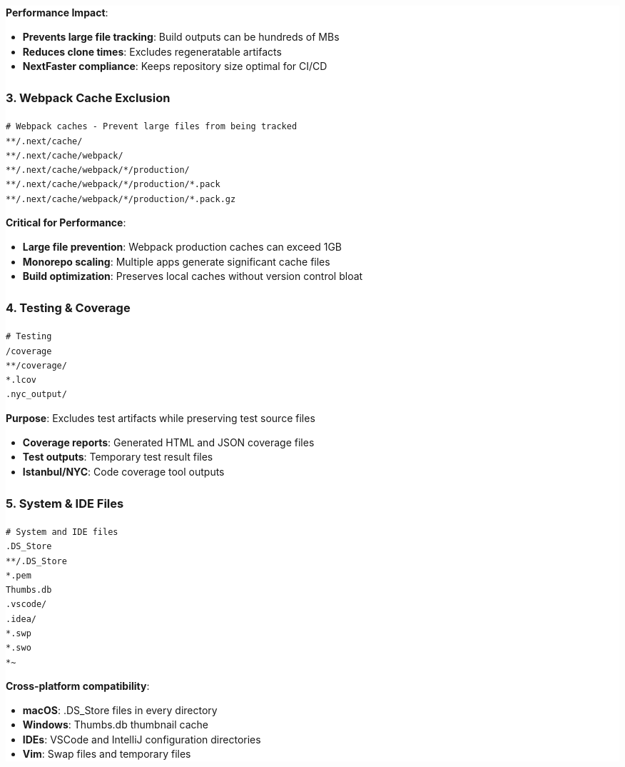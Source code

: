**Performance Impact**:
- **Prevents large file tracking**: Build outputs can be hundreds of MBs
- **Reduces clone times**: Excludes regeneratable artifacts
- **NextFaster compliance**: Keeps repository size optimal for CI/CD

### 3. Webpack Cache Exclusion

```gitignore
# Webpack caches - Prevent large files from being tracked
**/.next/cache/
**/.next/cache/webpack/
**/.next/cache/webpack/*/production/
**/.next/cache/webpack/*/production/*.pack
**/.next/cache/webpack/*/production/*.pack.gz
```

**Critical for Performance**:
- **Large file prevention**: Webpack production caches can exceed 1GB
- **Monorepo scaling**: Multiple apps generate significant cache files
- **Build optimization**: Preserves local caches without version control bloat

### 4. Testing & Coverage

```gitignore
# Testing
/coverage
**/coverage/
*.lcov
.nyc_output/
```

**Purpose**: Excludes test artifacts while preserving test source files
- **Coverage reports**: Generated HTML and JSON coverage files
- **Test outputs**: Temporary test result files
- **Istanbul/NYC**: Code coverage tool outputs

### 5. System & IDE Files

```gitignore
# System and IDE files
.DS_Store
**/.DS_Store
*.pem
Thumbs.db
.vscode/
.idea/
*.swp
*.swo
*~
```

**Cross-platform compatibility**:
- **macOS**: .DS_Store files in every directory
- **Windows**: Thumbs.db thumbnail cache
- **IDEs**: VSCode and IntelliJ configuration directories
- **Vim**: Swap files and temporary files

